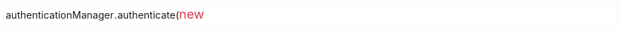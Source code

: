 authenticationManager<span class="pl-k" style="box-sizing: inherit; margin: 0px; padding: 0px; border: 0px; font-style: inherit; font-variant: inherit; font-weight: inherit; font-stretch: inherit; line-height: inherit; font-family: inherit; font-size: 18px; vertical-align: baseline; color: rgb(215, 58, 73);">.</span>authenticate(</td></tr><tr style="box-sizing: inherit; margin: 0px; padding: 0px; border: 0px; font-style: inherit; font-variant: inherit; font-weight: inherit; font-stretch: inherit; line-height: inherit; font-family: inherit; font-size: 18px; vertical-align: baseline;"><td id="file-jwtauthenticationfilter-java-L19" class="blob-num js-line-number" data-line-number="19" style="box-sizing: inherit; margin: 0px; padding: 1px 10px !important; border: 1px solid var(--gray10); font-style: inherit; font-variant: inherit; font-weight: inherit; font-stretch: inherit; line-height: 20px; font-family: SFMono-Regular, Consolas, &quot;Liberation Mono&quot;, Menlo, monospace; font-size: 12px; vertical-align: top; width: 43.5px; min-width: inherit; color: rgba(27, 31, 35, 0.3); text-align: right; white-space: nowrap; cursor: pointer; user-select: none; background: linear-gradient(90deg, rgb(255, 255, 255) 50%, rgba(255, 255, 255, 0)) 0% 0% / 20px 100% no-repeat transparent;"></td><td id="file-jwtauthenticationfilter-java-LC19" class="blob-code blob-code-inner js-file-line" style="box-sizing: inherit; margin: 0px; padding: 1px 10px !important; border: 0px; font-style: inherit; font-variant: inherit; font-weight: inherit; font-stretch: inherit; line-height: 20px; font-family: SFMono-Regular, Consolas, &quot;Liberation Mono&quot;, Menlo, monospace; font-size: 12px; vertical-align: top; position: relative; overflow: visible; color: rgb(36, 41, 46); overflow-wrap: normal; white-space: pre; background: linear-gradient(270deg, rgb(255, 255, 255) 50%, rgba(255, 255, 255, 0)) 100% 0px / 20px 100% no-repeat transparent; text-align: left;"><span class="pl-k" style="box-sizing: inherit; margin: 0px; padding: 0px; border: 0px; font-style: inherit; font-variant: inherit; font-weight: inherit; font-stretch: inherit; line-height: inherit; font-family: inherit; font-size: 18px; vertical-align: baseline; color: rgb(215, 58, 73);">new</span>